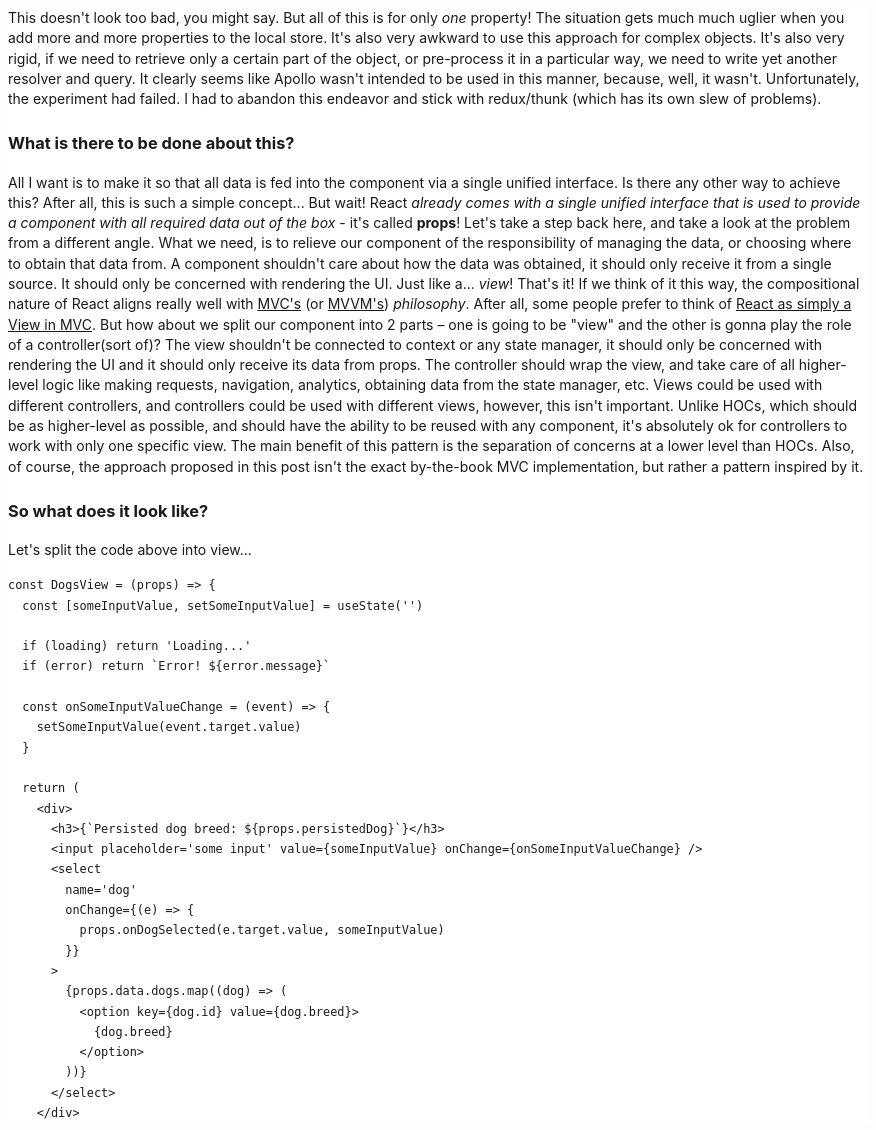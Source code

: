 This doesn't look too bad, you might say. But all of this is for only _one_ property! The situation gets much much uglier when you add more and more properties to the local store. It's also very awkward to use this approach for complex objects. It's also very rigid, if we need to retrieve only a certain part of the object, or pre-process it in a particular way, we need to write yet another resolver and query. It clearly seems like Apollo wasn't intended to be used in this manner, because, well, it wasn't. Unfortunately, the experiment had failed. I had to abandon this endeavor and stick with redux/thunk (which has its own slew of problems).

### What is there to be done about this?

All I want is to make it so that all data is fed into the component via a single unified interface. Is there any other way to achieve this? After all, this is such a simple concept... But wait! React _already comes with a single unified interface that is used to provide a component with all required data out of the box_ - it's called **props**! Let's take a step back here, and take a look at the problem from a different angle. What we need, is to relieve our component of the responsibility of managing the data, or choosing where to obtain that data from. A component shouldn't care about how the data was obtained, it should only receive it from a single source. It should only be concerned with rendering the UI. Just like a... _view_! That's it! If we think of it this way, the compositional nature of React aligns really well with [MVC's](https://en.wikipedia.org/wiki/Model–view–controller) (or [MVVM's](https://en.wikipedia.org/wiki/Model–view–viewmodel)) _philosophy_. After all, some people prefer to think of [React as simply a View in MVC](https://blog.andrewray.me/reactjs-for-stupid-people/). But how about we split our component into 2 parts – one is going to be "view" and the other is gonna play the role of a controller(sort of)? The view shouldn't be connected to context or any state manager, it should only be concerned with rendering the UI and it should only receive its data from props. The controller should wrap the view, and take care of all higher-level logic like making requests, navigation, analytics, obtaining data from the state manager, etc. Views could be used with different controllers, and controllers could be used with different views, however, this isn't important. Unlike HOCs, which should be as higher-level as possible, and should have the ability to be reused with any component, it's absolutely ok for controllers to work with only one specific view. The main benefit of this pattern is the separation of concerns at a lower level than HOCs. Also, of course, the approach proposed in this post isn't the exact by-the-book MVC implementation, but rather a pattern inspired by it.

### So what does it look like?

Let's split the code above into view...

```
const DogsView = (props) => {
  const [someInputValue, setSomeInputValue] = useState('')

  if (loading) return 'Loading...'
  if (error) return `Error! ${error.message}`

  const onSomeInputValueChange = (event) => {
    setSomeInputValue(event.target.value)
  }

  return (
    <div>
      <h3>{`Persisted dog breed: ${props.persistedDog}`}</h3>
      <input placeholder='some input' value={someInputValue} onChange={onSomeInputValueChange} />
      <select
        name='dog'
        onChange={(e) => {
          props.onDogSelected(e.target.value, someInputValue)
        }}
      >
        {props.data.dogs.map((dog) => (
          <option key={dog.id} value={dog.breed}>
            {dog.breed}
          </option>
        ))}
      </select>
    </div>
```
